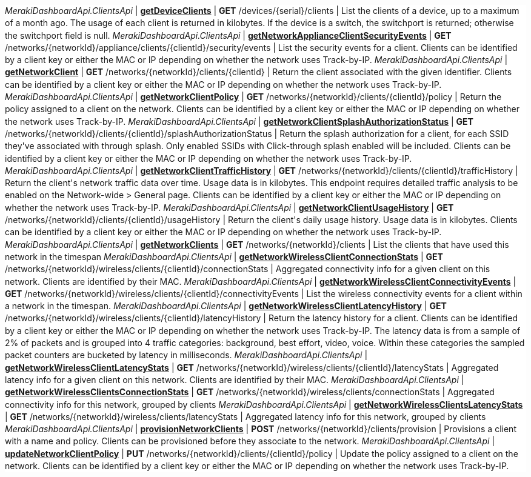 *MerakiDashboardApi.ClientsApi* | [**getDeviceClients**](docs/ClientsApi.md#getDeviceClients) | **GET** /devices/{serial}/clients | List the clients of a device, up to a maximum of a month ago. The usage of each client is returned in kilobytes. If the device is a switch, the switchport is returned; otherwise the switchport field is null.
*MerakiDashboardApi.ClientsApi* | [**getNetworkApplianceClientSecurityEvents**](docs/ClientsApi.md#getNetworkApplianceClientSecurityEvents) | **GET** /networks/{networkId}/appliance/clients/{clientId}/security/events | List the security events for a client. Clients can be identified by a client key or either the MAC or IP depending on whether the network uses Track-by-IP.
*MerakiDashboardApi.ClientsApi* | [**getNetworkClient**](docs/ClientsApi.md#getNetworkClient) | **GET** /networks/{networkId}/clients/{clientId} | Return the client associated with the given identifier. Clients can be identified by a client key or either the MAC or IP depending on whether the network uses Track-by-IP.
*MerakiDashboardApi.ClientsApi* | [**getNetworkClientPolicy**](docs/ClientsApi.md#getNetworkClientPolicy) | **GET** /networks/{networkId}/clients/{clientId}/policy | Return the policy assigned to a client on the network. Clients can be identified by a client key or either the MAC or IP depending on whether the network uses Track-by-IP.
*MerakiDashboardApi.ClientsApi* | [**getNetworkClientSplashAuthorizationStatus**](docs/ClientsApi.md#getNetworkClientSplashAuthorizationStatus) | **GET** /networks/{networkId}/clients/{clientId}/splashAuthorizationStatus | Return the splash authorization for a client, for each SSID they've associated with through splash. Only enabled SSIDs with Click-through splash enabled will be included. Clients can be identified by a client key or either the MAC or IP depending on whether the network uses Track-by-IP.
*MerakiDashboardApi.ClientsApi* | [**getNetworkClientTrafficHistory**](docs/ClientsApi.md#getNetworkClientTrafficHistory) | **GET** /networks/{networkId}/clients/{clientId}/trafficHistory | Return the client's network traffic data over time. Usage data is in kilobytes. This endpoint requires detailed traffic analysis to be enabled on the Network-wide > General page. Clients can be identified by a client key or either the MAC or IP depending on whether the network uses Track-by-IP.
*MerakiDashboardApi.ClientsApi* | [**getNetworkClientUsageHistory**](docs/ClientsApi.md#getNetworkClientUsageHistory) | **GET** /networks/{networkId}/clients/{clientId}/usageHistory | Return the client's daily usage history. Usage data is in kilobytes. Clients can be identified by a client key or either the MAC or IP depending on whether the network uses Track-by-IP.
*MerakiDashboardApi.ClientsApi* | [**getNetworkClients**](docs/ClientsApi.md#getNetworkClients) | **GET** /networks/{networkId}/clients | List the clients that have used this network in the timespan
*MerakiDashboardApi.ClientsApi* | [**getNetworkWirelessClientConnectionStats**](docs/ClientsApi.md#getNetworkWirelessClientConnectionStats) | **GET** /networks/{networkId}/wireless/clients/{clientId}/connectionStats | Aggregated connectivity info for a given client on this network. Clients are identified by their MAC.
*MerakiDashboardApi.ClientsApi* | [**getNetworkWirelessClientConnectivityEvents**](docs/ClientsApi.md#getNetworkWirelessClientConnectivityEvents) | **GET** /networks/{networkId}/wireless/clients/{clientId}/connectivityEvents | List the wireless connectivity events for a client within a network in the timespan.
*MerakiDashboardApi.ClientsApi* | [**getNetworkWirelessClientLatencyHistory**](docs/ClientsApi.md#getNetworkWirelessClientLatencyHistory) | **GET** /networks/{networkId}/wireless/clients/{clientId}/latencyHistory | Return the latency history for a client. Clients can be identified by a client key or either the MAC or IP depending on whether the network uses Track-by-IP. The latency data is from a sample of 2% of packets and is grouped into 4 traffic categories: background, best effort, video, voice. Within these categories the sampled packet counters are bucketed by latency in milliseconds.
*MerakiDashboardApi.ClientsApi* | [**getNetworkWirelessClientLatencyStats**](docs/ClientsApi.md#getNetworkWirelessClientLatencyStats) | **GET** /networks/{networkId}/wireless/clients/{clientId}/latencyStats | Aggregated latency info for a given client on this network. Clients are identified by their MAC.
*MerakiDashboardApi.ClientsApi* | [**getNetworkWirelessClientsConnectionStats**](docs/ClientsApi.md#getNetworkWirelessClientsConnectionStats) | **GET** /networks/{networkId}/wireless/clients/connectionStats | Aggregated connectivity info for this network, grouped by clients
*MerakiDashboardApi.ClientsApi* | [**getNetworkWirelessClientsLatencyStats**](docs/ClientsApi.md#getNetworkWirelessClientsLatencyStats) | **GET** /networks/{networkId}/wireless/clients/latencyStats | Aggregated latency info for this network, grouped by clients
*MerakiDashboardApi.ClientsApi* | [**provisionNetworkClients**](docs/ClientsApi.md#provisionNetworkClients) | **POST** /networks/{networkId}/clients/provision | Provisions a client with a name and policy. Clients can be provisioned before they associate to the network.
*MerakiDashboardApi.ClientsApi* | [**updateNetworkClientPolicy**](docs/ClientsApi.md#updateNetworkClientPolicy) | **PUT** /networks/{networkId}/clients/{clientId}/policy | Update the policy assigned to a client on the network. Clients can be identified by a client key or either the MAC or IP depending on whether the network uses Track-by-IP.